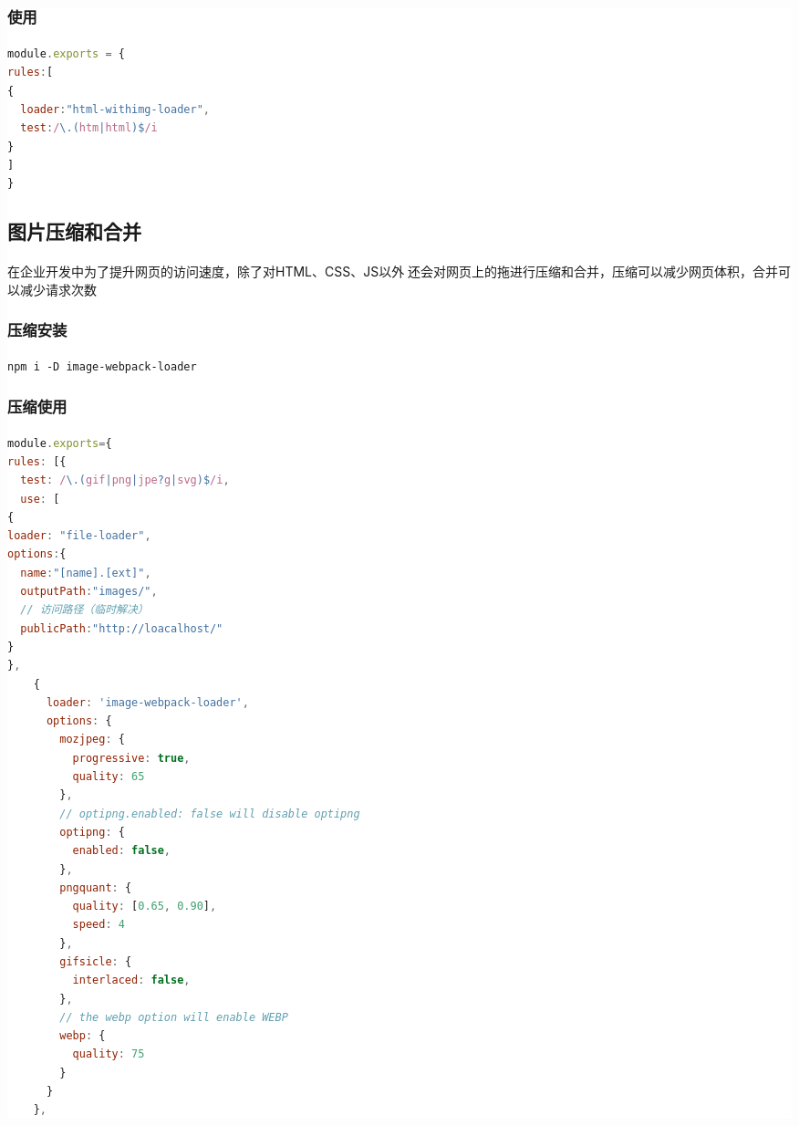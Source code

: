 ### 使用

```js
module.exports = {
rules:[
{
  loader:"html-withimg-loader",
  test:/\.(htm|html)$/i  
}
]
}
```

## 图片压缩和合并

在企业开发中为了提升网页的访问速度，除了对HTML、CSS、JS以外
还会对网页上的拖进行压缩和合并，压缩可以减少网页体积，合并可以减少请求次数

### 压缩安装

```shell script
npm i -D image-webpack-loader
```

### 压缩使用

```js
module.exports={
rules: [{
  test: /\.(gif|png|jpe?g|svg)$/i,
  use: [
{
loader: "file-loader",
options:{
  name:"[name].[ext]",
  outputPath:"images/",
  // 访问路径（临时解决）
  publicPath:"http://loacalhost/"
}
},
    {
      loader: 'image-webpack-loader',
      options: {
        mozjpeg: {
          progressive: true,
          quality: 65
        },
        // optipng.enabled: false will disable optipng
        optipng: {
          enabled: false,
        },
        pngquant: {
          quality: [0.65, 0.90],
          speed: 4
        },
        gifsicle: {
          interlaced: false,
        },
        // the webp option will enable WEBP
        webp: {
          quality: 75
        }
      }
    },
```